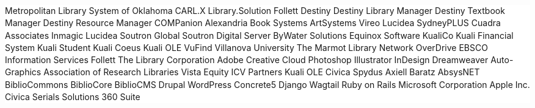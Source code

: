 Metropolitan Library System of Oklahoma
CARL.X
Library.Solution
Follett
    Destiny
        Destiny Library Manager
        Destiny Textbook Manager
        Destiny Resource Manager
COMPanion
    Alexandria
Book Systems
ArtSystems
Vireo
Lucidea
SydneyPLUS
Cuadra Associates
Inmagic
Lucidea
Soutron Global
    Soutron Digital Server
ByWater Solutions
Equinox Software
KualiCo
    Kuali Financial System
    Kuali Student
    Kuali Coeus
    Kuali OLE
VuFind
Villanova University
The Marmot Library Network
OverDrive
EBSCO Information Services
Follett
The Library Corporation
Adobe
    Creative Cloud
        Photoshop
        Illustrator
        InDesign
        Dreamweaver
Auto-Graphics
Association of Research Libraries
Vista Equity
ICV Partners
Kuali OLE
Civica
    Spydus
Axiell
Baratz
AbsysNET
BiblioCommons
    BiblioCore
    BiblioCMS
Drupal
WordPress
Concrete5
Django
Wagtail
Ruby on Rails
Microsoft Corporation
Apple Inc.
Civica
Serials Solutions
360 Suite